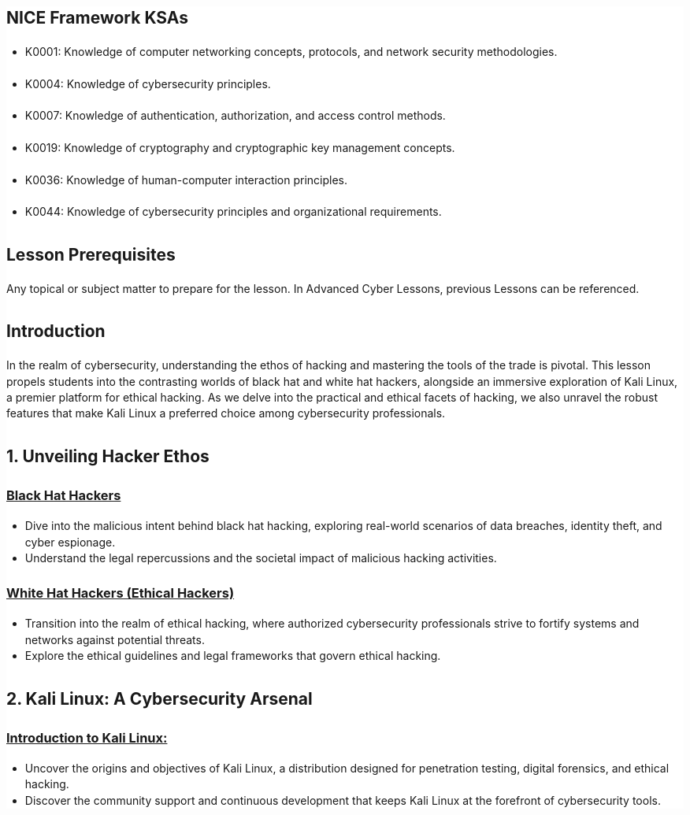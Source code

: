 
</ul>

<h2>NICE Framework KSAs</h2>

<ul>
<li>K0001: Knowledge of computer networking concepts, protocols, and network security methodologies.</li>
<br>
<li>K0004: Knowledge of cybersecurity principles.</li>
<br>
<li>K0007: Knowledge of authentication, authorization, and access control methods.</li>
<br>
<li>K0019: Knowledge of cryptography and cryptographic key management concepts.</li>
<br>
<li>K0036: Knowledge of human-computer interaction principles.</li>
<br>
<li>K0044: Knowledge of cybersecurity principles and organizational requirements.</li> </ul>

<h2>Lesson Prerequisites</h2>
<p1> Any topical or subject matter to prepare for the lesson. In Advanced Cyber Lessons, previous Lessons can be referenced.

 </p1>
<br>

<h2>Introduction</h2>

<p1>In the realm of cybersecurity, understanding the ethos of hacking and mastering the tools of the trade is pivotal. This lesson propels students into the contrasting worlds of black hat and white hat hackers, alongside an immersive exploration of Kali Linux, a premier platform for ethical hacking. As we delve into the practical and ethical facets of hacking, we also unravel the robust features that make Kali Linux a preferred choice among cybersecurity professionals. <br>


<h2>1. Unveiling Hacker Ethos</h2>
<h3><ins>Black Hat Hackers</ins></h3>
<ul>
<li>Dive into the malicious intent behind black hat hacking, exploring real-world scenarios of data breaches, identity theft, and cyber espionage.</li>
<li>Understand the legal repercussions and the societal impact of malicious hacking activities.</li>
</ul>
<h3><ins>White Hat Hackers (Ethical Hackers)</ins></h3>
<ul>
<li>Transition into the realm of ethical hacking, where authorized cybersecurity professionals strive to fortify systems and networks against potential threats.</li>
<li>Explore the ethical guidelines and legal frameworks that govern ethical hacking.</li>
</ul>


<h2>2. Kali Linux: A Cybersecurity Arsenal</h2>
<h3><ins>Introduction to Kali Linux:</ins></h3>
<ul>
<li>Uncover the origins and objectives of Kali Linux, a distribution designed for penetration testing, digital forensics, and ethical hacking.</li>
<li>Discover the community support and continuous development that keeps Kali Linux at the forefront of cybersecurity tools.</li>
</ul>
